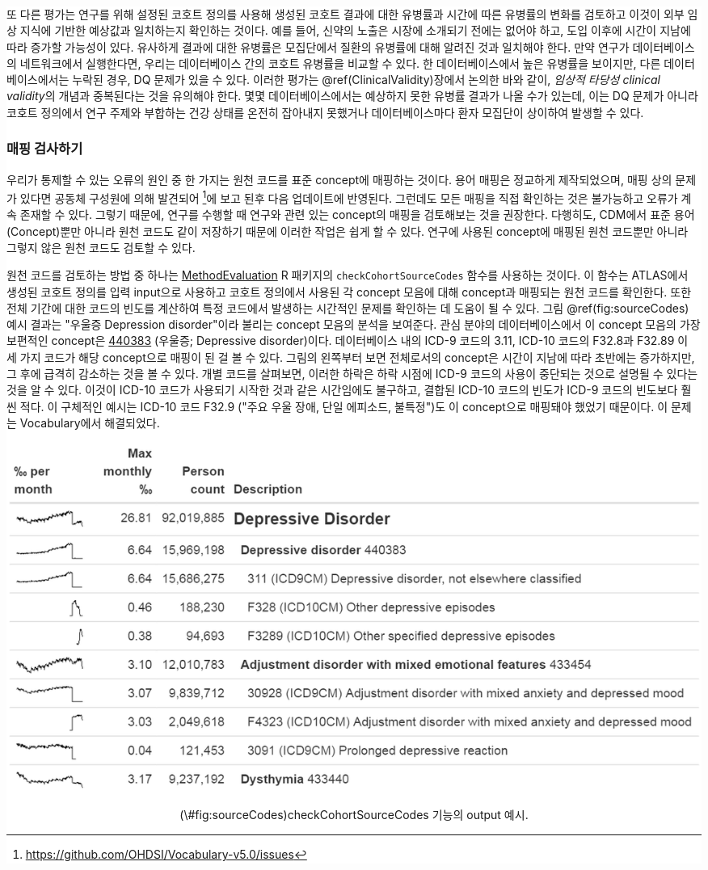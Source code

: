 또 다른 평가는 연구를 위해 설정된 코호트 정의를 사용해 생성된 코호트 결과에 대한 유병률과 시간에 따른 유병률의 변화를 검토하고 이것이 외부 임상 지식에 기반한 예상값과 일치하는지 확인하는 것이다. 예를 들어, 신약의 노출은 시장에 소개되기 전에는 없어야 하고, 도입 이후에 시간이 지남에 따라 증가할 가능성이 있다. 유사하게 결과에 대한 유병률은 모집단에서 질환의 유병률에 대해 알려진 것과 일치해야 한다. 만약 연구가 데이터베이스의 네트워크에서 실행한다면, 우리는 데이터베이스 간의 코호트 유병률을 비교할 수 있다. 한 데이터베이스에서 높은 유병률을 보이지만, 다른 데이터베이스에서는 누락된 경우, DQ 문제가 있을 수 있다. 이러한 평가는 \@ref(ClinicalValidity)장에서 논의한 바와 같이, *임상적 타당성 clinical validity*의 개념과 중복된다는 것을 유의해야 한다. 몇몇 데이터베이스에서는 예상하지 못한 유병률 결과가 나올 수가 있는데, 이는 DQ 문제가 아니라 코호트 정의에서 연구 주제와 부합하는 건강 상태를 온전히 잡아내지 못했거나 데이터베이스마다 환자 모집단이 상이하여 발생할 수 있다.


### 매핑 검사하기

우리가 통제할 수 있는 오류의 원인 중 한 가지는 원천 코드를 표준 concept에 매핑하는 것이다. 용어 매핑은 정교하게 제작되었으며, 매핑 상의 문제가 있다면 공동체 구성원에 의해 발견되어 [^vocabIssueTrackerUrl]에 보고 된후 다음 업데이트에 반영된다. 그런데도 모든 매핑을 직접 확인하는 것은 불가능하고 오류가 계속 존재할 수 있다. 그렇기 때문에, 연구를 수행할 때 연구와 관련 있는 concept의 매핑을 검토해보는 것을 권장한다. 다행히도, CDM에서 표준 용어(Concept)뿐만 아니라 원천 코드도 같이 저장하기 때문에 이러한 작업은 쉽게 할 수 있다. 연구에 사용된 concept에 매핑된 원천 코드뿐만 아니라 그렇지 않은 원천 코드도 검토할 수 있다.

[^vocabIssueTrackerUrl]: https://github.com/OHDSI/Vocabulary-v5.0/issues

원천 코드를 검토하는 방법 중 하나는 [MethodEvaluation](https://ohdsi.github.io/MethodEvaluation/) R 패키지의 `checkCohortSourceCodes` 함수를 사용하는 것이다. 이 함수는 ATLAS에서 생성된 코호트 정의를 입력 input으로 사용하고 코호트 정의에서 사용된 각 concept 모음에 대해 concept과 매핑되는 원천 코드를 확인한다. 또한 전체 기간에 대한 코드의 빈도를 계산하여 특정 코드에서 발생하는 시간적인 문제를 확인하는 데 도움이 될 수 있다. 그림 \@ref(fig:sourceCodes) 예시 결과는 "우울증 Depression disorder"이라 불리는 concept 모음의 분석을 보여준다. 관심 분야의 데이터베이스에서 이 concept 모음의 가장 보편적인 concept은 [440383](http://athena.ohdsi.org/search-terms/terms/440383) (우울증; Depressive disorder)이다. 데이터베이스 내의 ICD-9 코드의 3.11, ICD-10 코드의 F32.8과 F32.89 이 세 가지 코드가 해당 concept으로 매핑이 된 걸 볼 수 있다. 그림의 왼쪽부터 보면 전체로서의 concept은 시간이 지남에 따라 초반에는 증가하지만, 그 후에 급격히 감소하는 것을 볼 수 있다. 개별 코드를 살펴보면, 이러한 하락은 하락 시점에 ICD-9 코드의 사용이 중단되는 것으로 설명될 수 있다는 것을 알 수 있다. 이것이 ICD-10 코드가 사용되기 시작한 것과 같은 시간임에도 불구하고, 결합된 ICD-10 코드의 빈도가 ICD-9 코드의 빈도보다 훨씬 적다. 이 구체적인 예시는 ICD-10 코드 F32.9 ("주요 우울 장애, 단일 에피소드, 불특정")도 이 concept으로 매핑돼야 했었기 때문이다. 이 문제는 Vocabulary에서 해결되었다.

<div class="figure" style="text-align: center">
<img src="images/DataQuality/sourceCodes.png" alt="checkCohortSourceCodes 기능의 output 예시. " width="100%" />
<p class="caption">(\#fig:sourceCodes)checkCohortSourceCodes 기능의 output 예시. </p>
</div>
